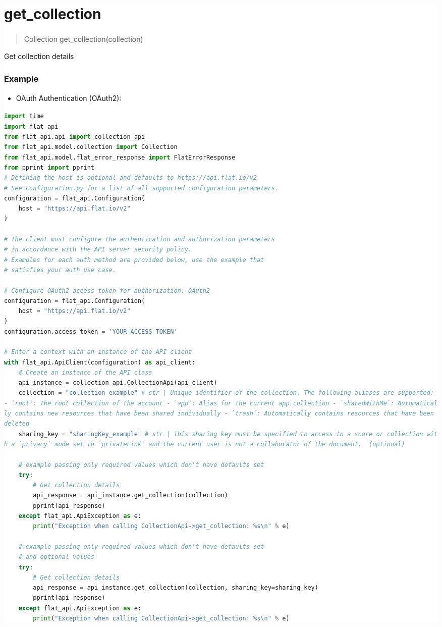 # **get_collection**
> Collection get_collection(collection)

Get collection details

### Example

* OAuth Authentication (OAuth2):

```python
import time
import flat_api
from flat_api.api import collection_api
from flat_api.model.collection import Collection
from flat_api.model.flat_error_response import FlatErrorResponse
from pprint import pprint
# Defining the host is optional and defaults to https://api.flat.io/v2
# See configuration.py for a list of all supported configuration parameters.
configuration = flat_api.Configuration(
    host = "https://api.flat.io/v2"
)

# The client must configure the authentication and authorization parameters
# in accordance with the API server security policy.
# Examples for each auth method are provided below, use the example that
# satisfies your auth use case.

# Configure OAuth2 access token for authorization: OAuth2
configuration = flat_api.Configuration(
    host = "https://api.flat.io/v2"
)
configuration.access_token = 'YOUR_ACCESS_TOKEN'

# Enter a context with an instance of the API client
with flat_api.ApiClient(configuration) as api_client:
    # Create an instance of the API class
    api_instance = collection_api.CollectionApi(api_client)
    collection = "collection_example" # str | Unique identifier of the collection. The following aliases are supported: - `root`: The root collection of the account - `app`: Alias for the current app collection - `sharedWithMe`: Automatically contains new resources that have been shared individually - `trash`: Automatically contains resources that have been deleted 
    sharing_key = "sharingKey_example" # str | This sharing key must be specified to access to a score or collection with a `privacy` mode set to `privateLink` and the current user is not a collaborator of the document.  (optional)

    # example passing only required values which don't have defaults set
    try:
        # Get collection details
        api_response = api_instance.get_collection(collection)
        pprint(api_response)
    except flat_api.ApiException as e:
        print("Exception when calling CollectionApi->get_collection: %s\n" % e)

    # example passing only required values which don't have defaults set
    # and optional values
    try:
        # Get collection details
        api_response = api_instance.get_collection(collection, sharing_key=sharing_key)
        pprint(api_response)
    except flat_api.ApiException as e:
        print("Exception when calling CollectionApi->get_collection: %s\n" % e)
```
